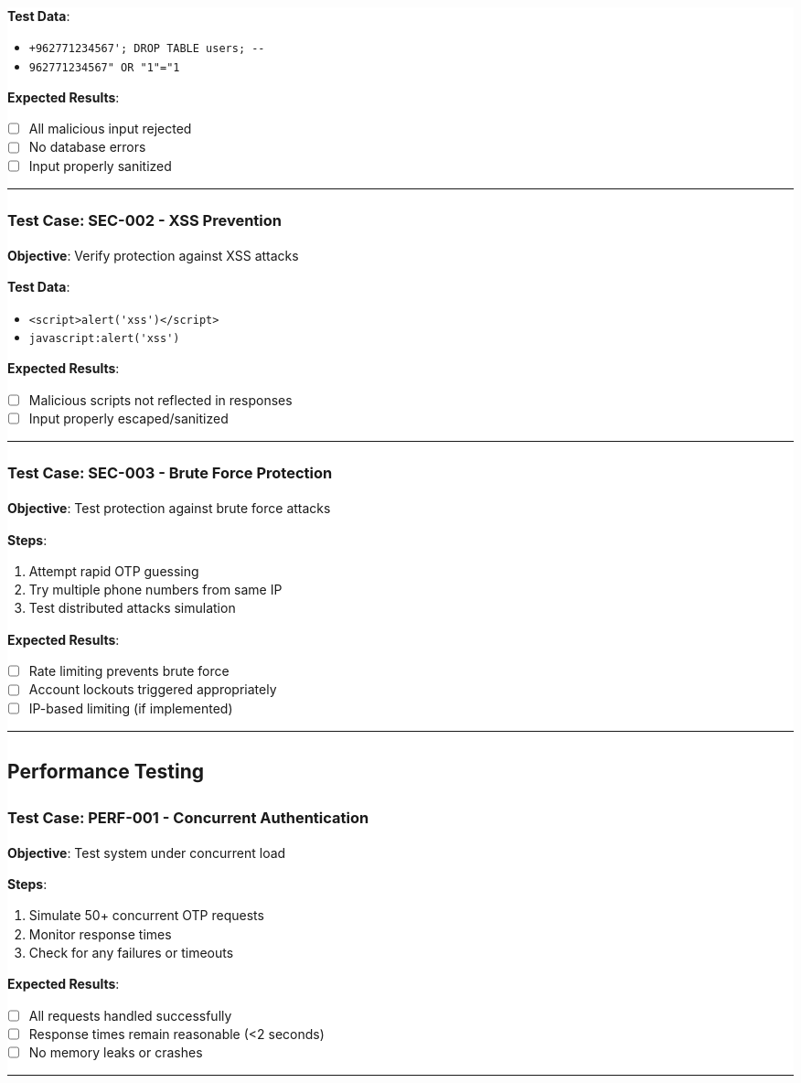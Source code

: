 **Test Data**:
- `+962771234567'; DROP TABLE users; --`
- `962771234567" OR "1"="1`

**Expected Results**:
- [ ] All malicious input rejected
- [ ] No database errors
- [ ] Input properly sanitized

---

### Test Case: SEC-002 - XSS Prevention
**Objective**: Verify protection against XSS attacks

**Test Data**:
- `<script>alert('xss')</script>`
- `javascript:alert('xss')`

**Expected Results**:
- [ ] Malicious scripts not reflected in responses
- [ ] Input properly escaped/sanitized

---

### Test Case: SEC-003 - Brute Force Protection
**Objective**: Test protection against brute force attacks

**Steps**:
1. Attempt rapid OTP guessing
2. Try multiple phone numbers from same IP
3. Test distributed attacks simulation

**Expected Results**:
- [ ] Rate limiting prevents brute force
- [ ] Account lockouts triggered appropriately
- [ ] IP-based limiting (if implemented)

---

## Performance Testing

### Test Case: PERF-001 - Concurrent Authentication
**Objective**: Test system under concurrent load

**Steps**:
1. Simulate 50+ concurrent OTP requests
2. Monitor response times
3. Check for any failures or timeouts

**Expected Results**:
- [ ] All requests handled successfully
- [ ] Response times remain reasonable (<2 seconds)
- [ ] No memory leaks or crashes

---